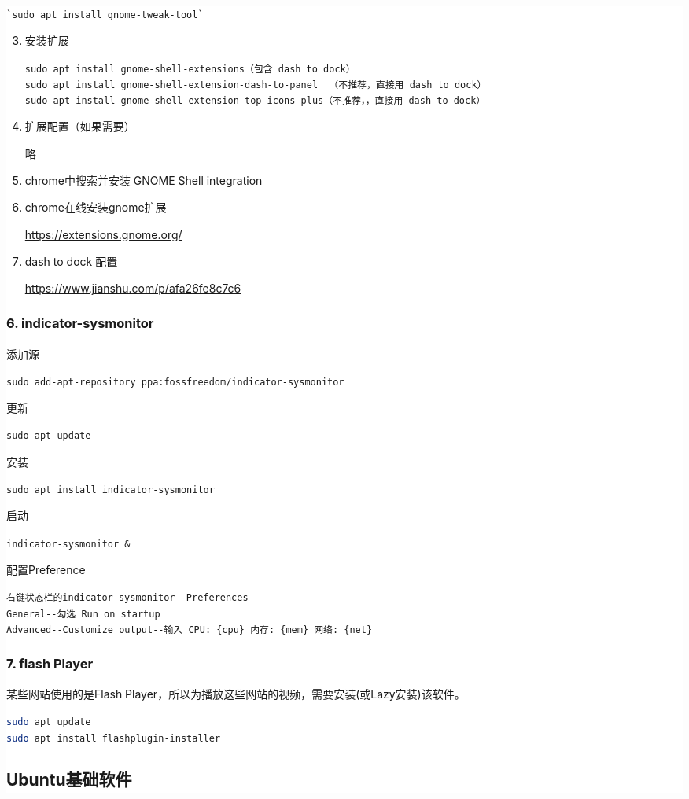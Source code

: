     `sudo apt install gnome-tweak-tool`

3. 安装扩展

    ```
    sudo apt install gnome-shell-extensions（包含 dash to dock）
    sudo apt install gnome-shell-extension-dash-to-panel  （不推荐，直接用 dash to dock）
    sudo apt install gnome-shell-extension-top-icons-plus（不推荐，，直接用 dash to dock）
    ```

4. 扩展配置（如果需要）

    略

5. chrome中搜索并安装 GNOME Shell integration

6. chrome在线安装gnome扩展

     https://extensions.gnome.org/ 

7. dash to dock 配置

    https://www.jianshu.com/p/afa26fe8c7c6

### 6. indicator-sysmonitor

添加源

`sudo add-apt-repository ppa:fossfreedom/indicator-sysmonitor`

更新

`sudo apt update`

安装

`sudo apt install indicator-sysmonitor`

启动

`indicator-sysmonitor &`

配置Preference

```bash
右键状态栏的indicator-sysmonitor--Preferences
General--勾选 Run on startup 
Advanced--Customize output--输入 CPU: {cpu} 内存: {mem} 网络: {net}
```

### 7. flash Player

某些网站使用的是Flash Player，所以为播放这些网站的视频，需要安装(或Lazy安装)该软件。

```bash
sudo apt update
sudo apt install flashplugin-installer
```

## Ubuntu基础软件
